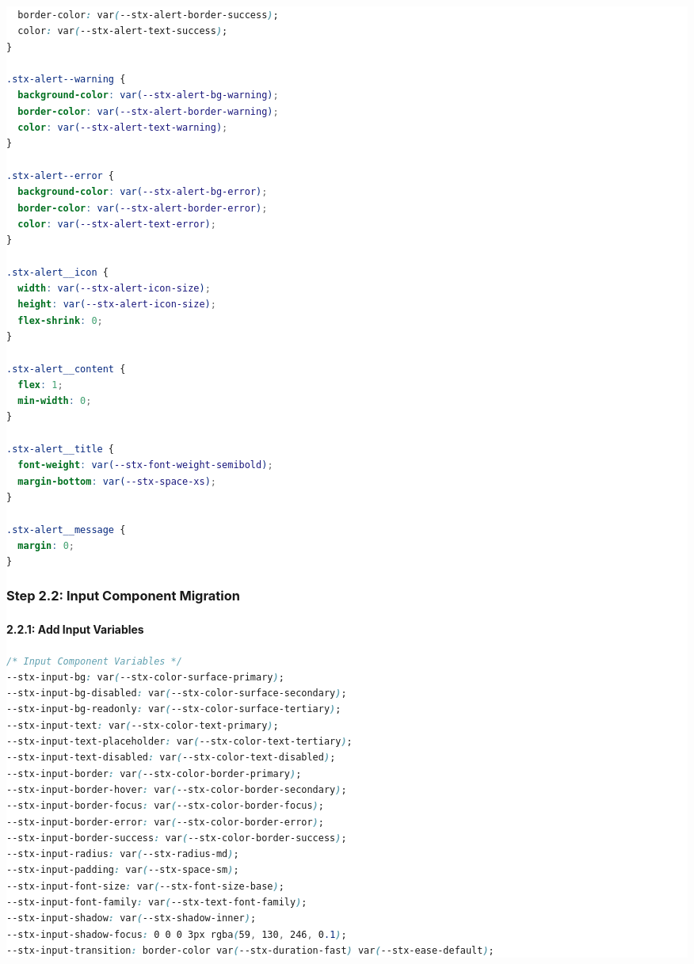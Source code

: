 ```css
  border-color: var(--stx-alert-border-success);
  color: var(--stx-alert-text-success);
}

.stx-alert--warning {
  background-color: var(--stx-alert-bg-warning);
  border-color: var(--stx-alert-border-warning);
  color: var(--stx-alert-text-warning);
}

.stx-alert--error {
  background-color: var(--stx-alert-bg-error);
  border-color: var(--stx-alert-border-error);
  color: var(--stx-alert-text-error);
}

.stx-alert__icon {
  width: var(--stx-alert-icon-size);
  height: var(--stx-alert-icon-size);
  flex-shrink: 0;
}

.stx-alert__content {
  flex: 1;
  min-width: 0;
}

.stx-alert__title {
  font-weight: var(--stx-font-weight-semibold);
  margin-bottom: var(--stx-space-xs);
}

.stx-alert__message {
  margin: 0;
}
```

### **Step 2.2: Input Component Migration**

#### **2.2.1: Add Input Variables**
```css
/* Input Component Variables */
--stx-input-bg: var(--stx-color-surface-primary);
--stx-input-bg-disabled: var(--stx-color-surface-secondary);
--stx-input-bg-readonly: var(--stx-color-surface-tertiary);
--stx-input-text: var(--stx-color-text-primary);
--stx-input-text-placeholder: var(--stx-color-text-tertiary);
--stx-input-text-disabled: var(--stx-color-text-disabled);
--stx-input-border: var(--stx-color-border-primary);
--stx-input-border-hover: var(--stx-color-border-secondary);
--stx-input-border-focus: var(--stx-color-border-focus);
--stx-input-border-error: var(--stx-color-border-error);
--stx-input-border-success: var(--stx-color-border-success);
--stx-input-radius: var(--stx-radius-md);
--stx-input-padding: var(--stx-space-sm);
--stx-input-font-size: var(--stx-font-size-base);
--stx-input-font-family: var(--stx-text-font-family);
--stx-input-shadow: var(--stx-shadow-inner);
--stx-input-shadow-focus: 0 0 0 3px rgba(59, 130, 246, 0.1);
--stx-input-transition: border-color var(--stx-duration-fast) var(--stx-ease-default);
```
